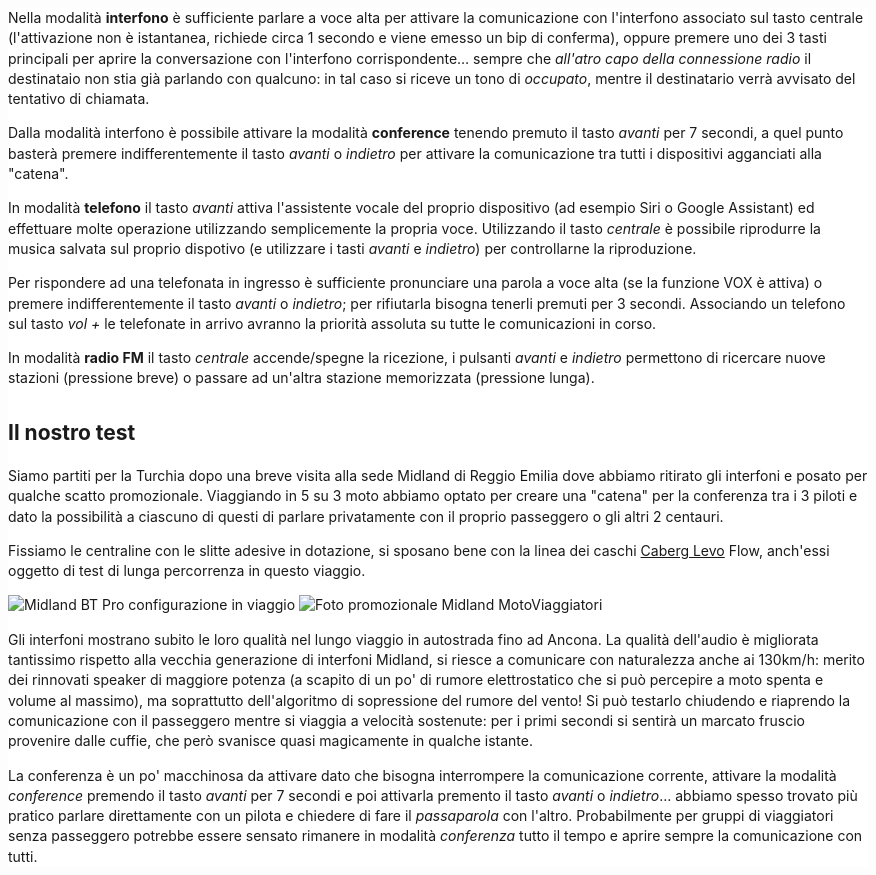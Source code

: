 Nella modalità **interfono** è sufficiente parlare a voce alta per attivare la comunicazione con l'interfono associato sul tasto centrale (l'attivazione non è istantanea, richiede circa 1 secondo e viene emesso un bip di conferma), oppure premere uno dei 3 tasti principali per aprire la conversazione con l'interfono corrispondente… sempre che *all'atro capo della connessione radio* il destinataio non stia già parlando con qualcuno: in tal caso si riceve un tono di *occupato*, mentre il destinatario verrà avvisato del tentativo di chiamata.

Dalla modalità interfono è possibile attivare la modalità **conference** tenendo premuto il tasto *avanti* per 7 secondi, a quel punto basterà premere indifferentemente il tasto *avanti* o *indietro* per attivare la comunicazione tra tutti i dispositivi agganciati alla "catena".

In modalità **telefono** il tasto *avanti* attiva l'assistente vocale del proprio dispositivo (ad esempio Siri o Google Assistant) ed effettuare molte operazione utilizzando semplicemente la propria voce. Utilizzando il tasto *centrale* è possibile riprodurre la musica salvata sul proprio dispotivo (e utilizzare i tasti *avanti* e *indietro*) per controllarne la riproduzione.

Per rispondere ad una telefonata in ingresso è sufficiente pronunciare una parola a voce alta (se la funzione VOX è attiva) o premere indifferentemente il tasto *avanti* o *indietro*; per rifiutarla bisogna tenerli premuti per 3 secondi. Associando un telefono sul tasto *vol +* le telefonate in arrivo avranno la priorità assoluta su tutte le comunicazioni in corso.

In modalità **radio FM** il tasto *centrale* accende/spegne la ricezione, i pulsanti  *avanti* e *indietro* permettono di ricercare nuove stazioni (pressione breve) o passare ad un'altra stazione memorizzata (pressione lunga).

## Il nostro test

Siamo partiti per la Turchia dopo una breve visita alla sede Midland di Reggio Emilia dove abbiamo ritirato gli interfoni e posato per qualche scatto promozionale. Viaggiando in 5 su 3 moto abbiamo optato per creare una "catena" per la conferenza tra i 3 piloti e dato la possibilità a ciascuno di questi di parlare privatamente con il proprio passeggero o gli altri 2 centauri.

Fissiamo le centraline con le slitte adesive in dotazione, si sposano bene con la linea dei caschi [Caberg Levo](/2019/07/recensione-casco-modulare-caberg-levo) Flow, anch'essi oggetto di test di lunga percorrenza in questo viaggio.

![Midland BT Pro configurazione in viaggio](/assets/uploads/2019/09/recensione-interfoni-midland-serie-bt-pro/galleries/software/midland_trip_config.jpg "Configurazione Midland BT Pro in viaggio")
![Foto promozionale Midland MotoViaggiatori](/assets/uploads/2019/06/turchia-moto-torino-balcani-istanbul/galleries/0/IMG_2998.jpeg "Pronti per partire, equipaggiati a dovere!")

Gli interfoni mostrano subito le loro qualità nel lungo viaggio in autostrada fino ad Ancona. La qualità dell'audio è migliorata tantissimo rispetto alla vecchia generazione di interfoni Midland, si riesce a comunicare con naturalezza anche ai 130km/h: merito dei rinnovati speaker di maggiore potenza (a scapito di un po' di rumore elettrostatico che si può percepire a moto spenta e volume al massimo), ma soprattutto dell'algoritmo di sopressione del rumore del vento! Si può testarlo chiudendo e riaprendo la comunicazione con il passeggero mentre si viaggia a velocità sostenute: per i primi secondi si sentirà un marcato fruscio provenire dalle cuffie, che però svanisce quasi magicamente in qualche istante.

La conferenza è un po' macchinosa da attivare dato che bisogna interrompere la comunicazione corrente, attivare la modalità *conference* premendo il tasto *avanti* per 7 secondi e poi attivarla premento il tasto *avanti* o *indietro*… abbiamo spesso trovato più pratico parlare direttamente con un pilota e chiedere di fare il *passaparola* con l'altro. Probabilmente per gruppi di viaggiatori senza passeggero potrebbe essere sensato rimanere in modalità *conferenza* tutto il tempo e aprire sempre la comunicazione con tutti.
